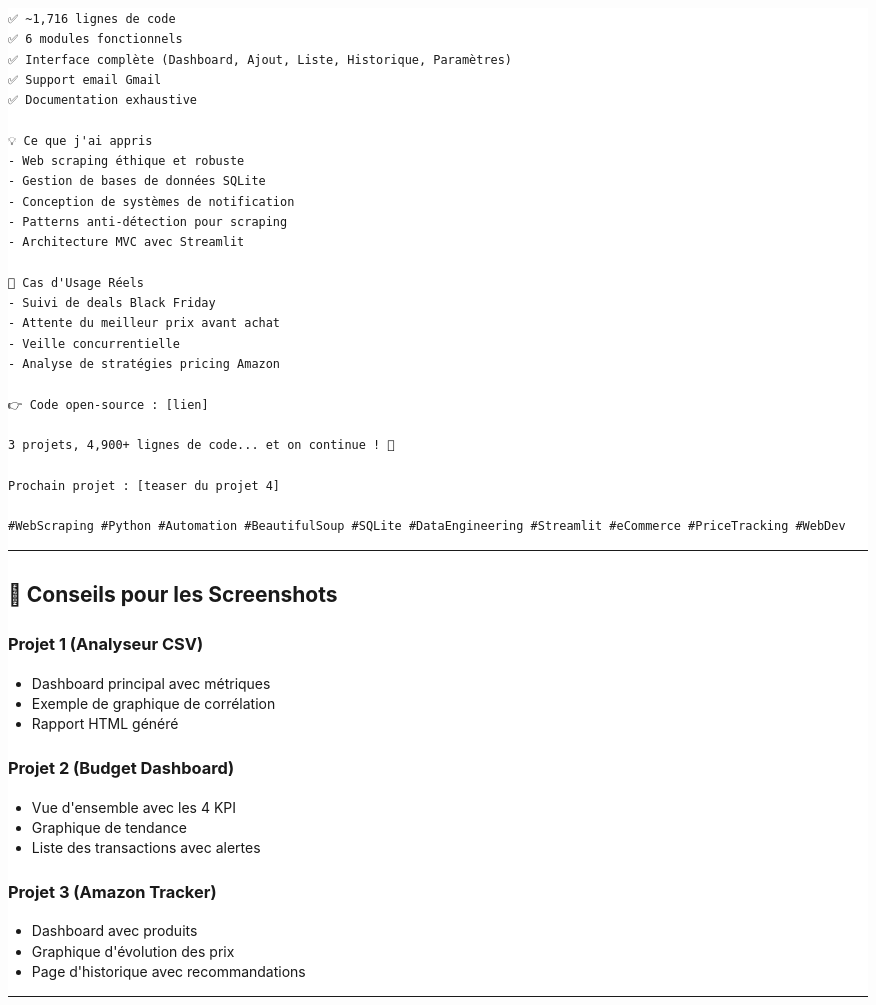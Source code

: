 ```
✅ ~1,716 lignes de code
✅ 6 modules fonctionnels
✅ Interface complète (Dashboard, Ajout, Liste, Historique, Paramètres)
✅ Support email Gmail
✅ Documentation exhaustive

💡 Ce que j'ai appris
- Web scraping éthique et robuste
- Gestion de bases de données SQLite
- Conception de systèmes de notification
- Patterns anti-détection pour scraping
- Architecture MVC avec Streamlit

🎯 Cas d'Usage Réels
- Suivi de deals Black Friday
- Attente du meilleur prix avant achat
- Veille concurrentielle
- Analyse de stratégies pricing Amazon

👉 Code open-source : [lien]

3 projets, 4,900+ lignes de code... et on continue ! 🚀

Prochain projet : [teaser du projet 4]

#WebScraping #Python #Automation #BeautifulSoup #SQLite #DataEngineering #Streamlit #eCommerce #PriceTracking #WebDev
```

---

## 📸 Conseils pour les Screenshots

### Projet 1 (Analyseur CSV)
- Dashboard principal avec métriques
- Exemple de graphique de corrélation
- Rapport HTML généré

### Projet 2 (Budget Dashboard)
- Vue d'ensemble avec les 4 KPI
- Graphique de tendance
- Liste des transactions avec alertes

### Projet 3 (Amazon Tracker)
- Dashboard avec produits
- Graphique d'évolution des prix
- Page d'historique avec recommandations

---
